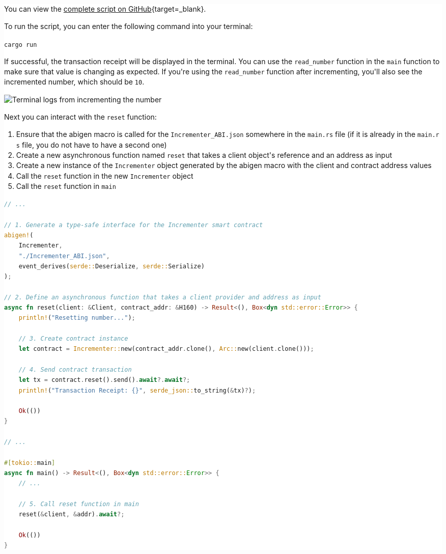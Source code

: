 You can view the [complete script on GitHub](https://raw.githubusercontent.com/moonbeam-foundation/moonbeam-docs/master/.snippets/code/ethers-rust/deploy-contract/main.rs){target=_blank}.

To run the script, you can enter the following command into your terminal:

```
cargo run
```

If successful, the transaction receipt will be displayed in the terminal. You can use the `read_number` function in the `main` function to make sure that value is changing as expected. If you're using the `read_number` function after incrementing, you'll also see the incremented number, which should be `10`. 

![Terminal logs from incrementing the number](/images/builders/build/eth-api/libraries/ethersrs/ethersrs-3.png)

Next you can interact with the `reset` function:

1. Ensure that the abigen macro is called for the `Incrementer_ABI.json` somewhere in the `main.rs` file (if it is already in the `main.rs` file, you do not have to have a second one)
2. Create a new asynchronous function named `reset` that takes a client object's reference and an address as input
3. Create a new instance of the `Incrementer` object generated by the abigen macro with the client and contract address values
4. Call the `reset` function in the new `Incrementer` object 
5. Call the `reset` function in `main`

```rust
// ...

// 1. Generate a type-safe interface for the Incrementer smart contract
abigen!(
    Incrementer,
    "./Incrementer_ABI.json",
    event_derives(serde::Deserialize, serde::Serialize)
);

// 2. Define an asynchronous function that takes a client provider and address as input
async fn reset(client: &Client, contract_addr: &H160) -> Result<(), Box<dyn std::error::Error>> {
    println!("Resetting number...");

    // 3. Create contract instance
    let contract = Incrementer::new(contract_addr.clone(), Arc::new(client.clone()));

    // 4. Send contract transaction
    let tx = contract.reset().send().await?.await?;
    println!("Transaction Receipt: {}", serde_json::to_string(&tx)?);
    
    Ok(())
}

// ...

#[tokio::main]
async fn main() -> Result<(), Box<dyn std::error::Error>> {
    // ...

    // 5. Call reset function in main
    reset(&client, &addr).await?;

    Ok(())
}
```
